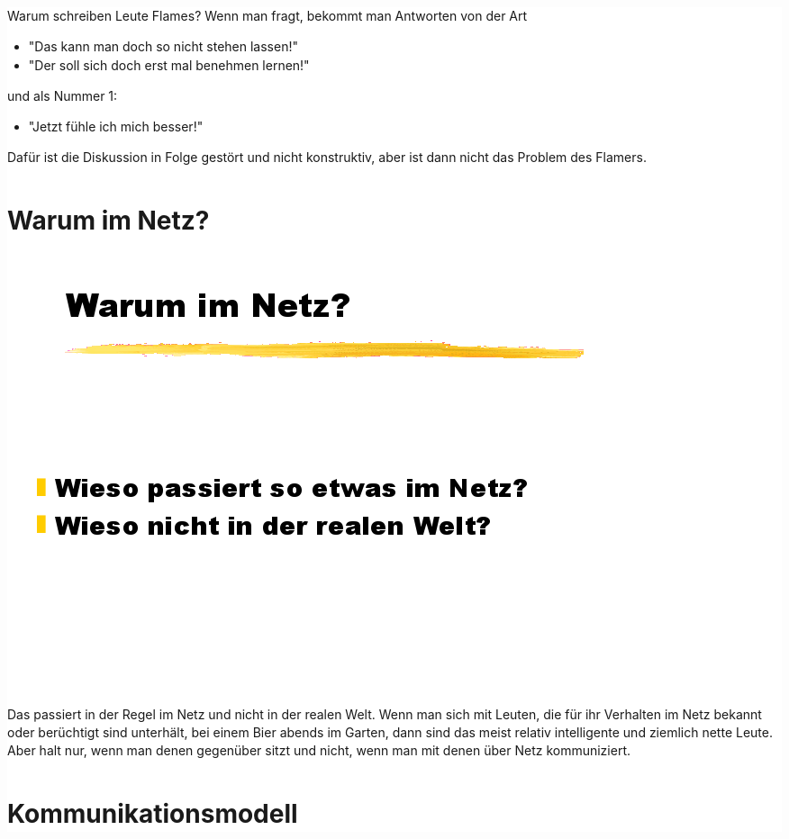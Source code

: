 Warum schreiben Leute Flames? 
Wenn man fragt, bekommt man Antworten von der Art

- "Das kann man doch so nicht stehen lassen!"
- "Der soll sich doch erst mal benehmen lernen!"

und als Nummer 1:

- "Jetzt fühle ich mich besser!"

Dafür ist die Diskussion in Folge gestört und nicht konstruktiv, aber ist dann nicht das Problem des Flamers.

# Warum im Netz?

![](/uploads/2007/02/flames/img3.png)

Das passiert in der Regel im Netz und nicht in der realen Welt.
Wenn man sich mit Leuten, die für ihr Verhalten im Netz bekannt oder berüchtigt sind unterhält, bei einem Bier abends im Garten, dann sind das meist relativ intelligente und ziemlich nette Leute.
Aber halt nur, wenn man denen gegenüber sitzt und nicht, wenn man mit denen über Netz kommuniziert.

# Kommunikationsmodell
